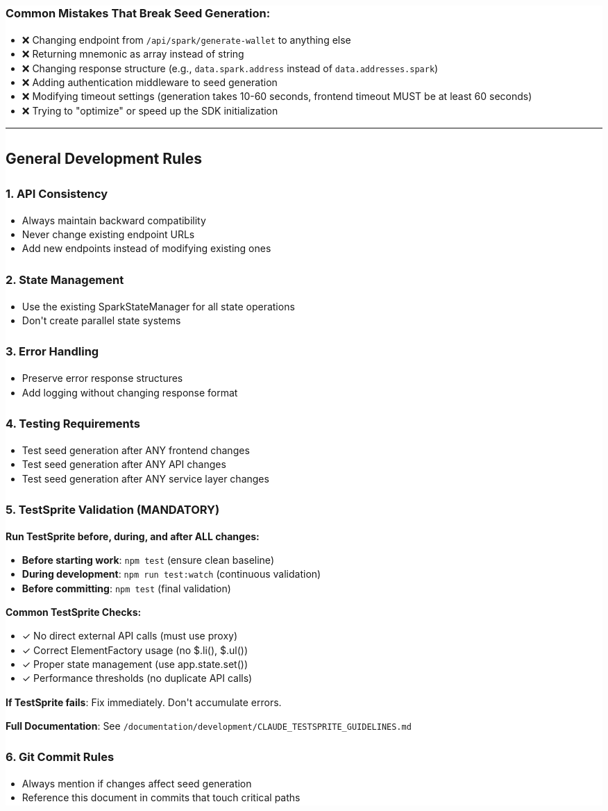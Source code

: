 ### Common Mistakes That Break Seed Generation:

- ❌ Changing endpoint from `/api/spark/generate-wallet` to anything else
- ❌ Returning mnemonic as array instead of string
- ❌ Changing response structure (e.g., `data.spark.address` instead of `data.addresses.spark`)
- ❌ Adding authentication middleware to seed generation
- ❌ Modifying timeout settings (generation takes 10-60 seconds, frontend timeout MUST be at least 60 seconds)
- ❌ Trying to "optimize" or speed up the SDK initialization

---

## General Development Rules

### 1. API Consistency
- Always maintain backward compatibility
- Never change existing endpoint URLs
- Add new endpoints instead of modifying existing ones

### 2. State Management
- Use the existing SparkStateManager for all state operations
- Don't create parallel state systems

### 3. Error Handling
- Preserve error response structures
- Add logging without changing response format

### 4. Testing Requirements
- Test seed generation after ANY frontend changes
- Test seed generation after ANY API changes
- Test seed generation after ANY service layer changes

### 5. TestSprite Validation (MANDATORY)
**Run TestSprite before, during, and after ALL changes:**

- **Before starting work**: `npm test` (ensure clean baseline)
- **During development**: `npm run test:watch` (continuous validation)
- **Before committing**: `npm test` (final validation)

**Common TestSprite Checks:**
- ✓ No direct external API calls (must use proxy)
- ✓ Correct ElementFactory usage (no $.li(), $.ul())
- ✓ Proper state management (use app.state.set())
- ✓ Performance thresholds (no duplicate API calls)

**If TestSprite fails**: Fix immediately. Don't accumulate errors.

**Full Documentation**: See `/documentation/development/CLAUDE_TESTSPRITE_GUIDELINES.md`

### 6. Git Commit Rules
- Always mention if changes affect seed generation
- Reference this document in commits that touch critical paths
